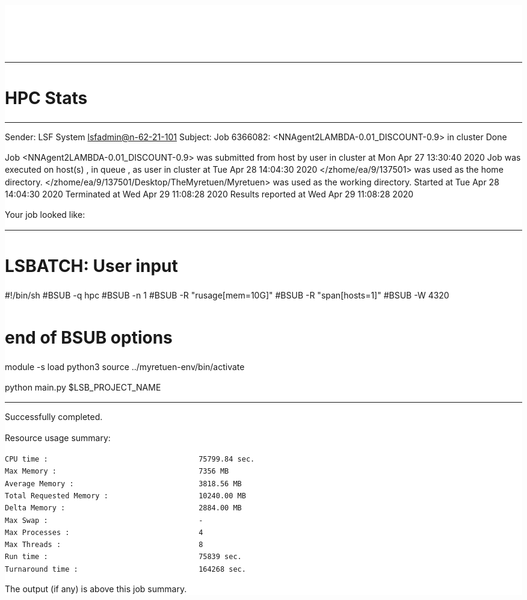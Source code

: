  <br /> 
 <br /> 
 <br /> 
 <br />

---------------------------------------------------------------------------------------------------------------------

# HPC Stats


------------------------------------------------------------
Sender: LSF System <lsfadmin@n-62-21-101>
Subject: Job 6366082: <NNAgent2LAMBDA-0.01_DISCOUNT-0.9> in cluster <dcc> Done

Job <NNAgent2LAMBDA-0.01_DISCOUNT-0.9> was submitted from host <n-62-30-8> by user <s183914> in cluster <dcc> at Mon Apr 27 13:30:40 2020
Job was executed on host(s) <n-62-21-101>, in queue <hpc>, as user <s183914> in cluster <dcc> at Tue Apr 28 14:04:30 2020
</zhome/ea/9/137501> was used as the home directory.
</zhome/ea/9/137501/Desktop/TheMyretuen/Myretuen> was used as the working directory.
Started at Tue Apr 28 14:04:30 2020
Terminated at Wed Apr 29 11:08:28 2020
Results reported at Wed Apr 29 11:08:28 2020

Your job looked like:

------------------------------------------------------------
# LSBATCH: User input
#!/bin/sh
#BSUB -q hpc
#BSUB -n 1
#BSUB -R "rusage[mem=10G]"
#BSUB -R "span[hosts=1]"
#BSUB -W 4320
# end of BSUB options

module -s load python3
source ../myretuen-env/bin/activate

python main.py $LSB_PROJECT_NAME


------------------------------------------------------------

Successfully completed.

Resource usage summary:

    CPU time :                                   75799.84 sec.
    Max Memory :                                 7356 MB
    Average Memory :                             3818.56 MB
    Total Requested Memory :                     10240.00 MB
    Delta Memory :                               2884.00 MB
    Max Swap :                                   -
    Max Processes :                              4
    Max Threads :                                8
    Run time :                                   75839 sec.
    Turnaround time :                            164268 sec.

The output (if any) is above this job summary.

